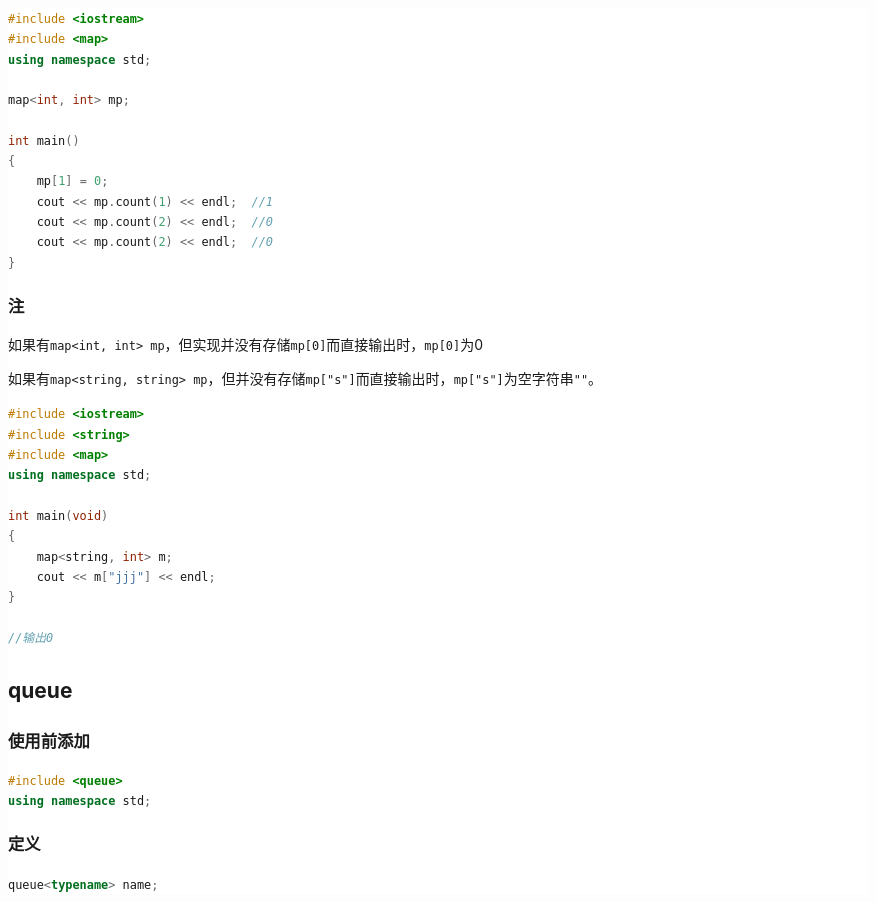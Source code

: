 
```cpp
#include <iostream>
#include <map>
using namespace std;

map<int, int> mp;

int main()
{
	mp[1] = 0;
	cout << mp.count(1) << endl;  //1
	cout << mp.count(2) << endl;  //0
	cout << mp.count(2) << endl;  //0
}
```





### 注

如果有`map<int, int> mp`，但实现并没有存储`mp[0]`而直接输出时，`mp[0]`为0

如果有`map<string, string> mp`，但并没有存储`mp["s"]`而直接输出时，`mp["s"]`为空字符串`""`。

```cpp
#include <iostream>
#include <string>
#include <map>
using namespace std;

int main(void)
{
	map<string, int> m;
	cout << m["jjj"] << endl;
}

//输出0
```



## queue

### 使用前添加

```cpp
#include <queue>
using namespace std;
```

### 定义

```cpp
queue<typename> name;
```
